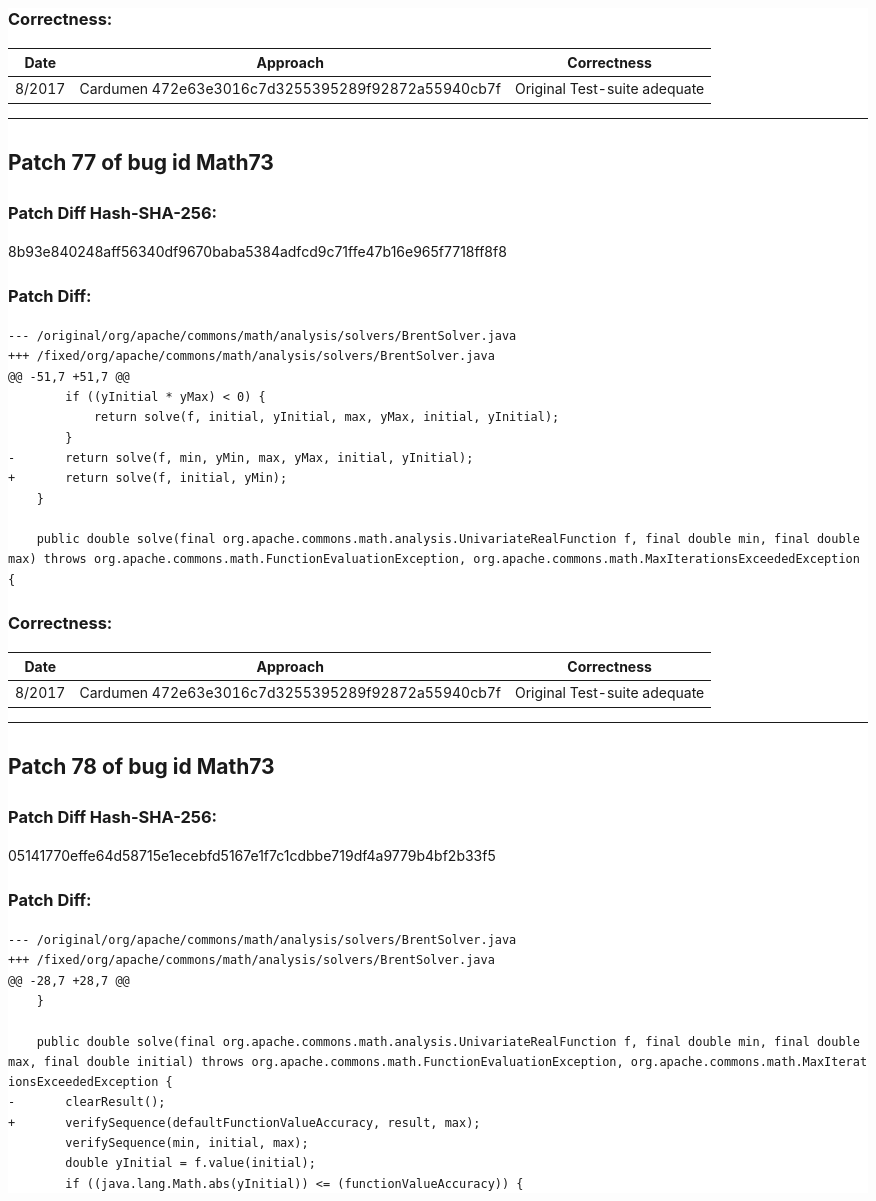 ### Correctness:
Date|Approach|Correctness
------------ | ------------ | -------------
 8/2017 | Cardumen 472e63e3016c7d3255395289f92872a55940cb7f | Original Test-suite adequate

---
## Patch 77 of bug id Math73
### Patch Diff Hash-SHA-256:

8b93e840248aff56340df9670baba5384adfcd9c71ffe47b16e965f7718ff8f8

### Patch Diff:
```
--- /original/org/apache/commons/math/analysis/solvers/BrentSolver.java	
+++ /fixed/org/apache/commons/math/analysis/solvers/BrentSolver.java	
@@ -51,7 +51,7 @@
 		if ((yInitial * yMax) < 0) {
 			return solve(f, initial, yInitial, max, yMax, initial, yInitial);
 		}
-		return solve(f, min, yMin, max, yMax, initial, yInitial);
+		return solve(f, initial, yMin);
 	}
 
 	public double solve(final org.apache.commons.math.analysis.UnivariateRealFunction f, final double min, final double max) throws org.apache.commons.math.FunctionEvaluationException, org.apache.commons.math.MaxIterationsExceededException {
```

### Correctness:
Date|Approach|Correctness
------------ | ------------ | -------------
 8/2017 | Cardumen 472e63e3016c7d3255395289f92872a55940cb7f | Original Test-suite adequate

---
## Patch 78 of bug id Math73
### Patch Diff Hash-SHA-256:

05141770effe64d58715e1ecebfd5167e1f7c1cdbbe719df4a9779b4bf2b33f5

### Patch Diff:
```
--- /original/org/apache/commons/math/analysis/solvers/BrentSolver.java	
+++ /fixed/org/apache/commons/math/analysis/solvers/BrentSolver.java	
@@ -28,7 +28,7 @@
 	}
 
 	public double solve(final org.apache.commons.math.analysis.UnivariateRealFunction f, final double min, final double max, final double initial) throws org.apache.commons.math.FunctionEvaluationException, org.apache.commons.math.MaxIterationsExceededException {
-		clearResult();
+		verifySequence(defaultFunctionValueAccuracy, result, max);
 		verifySequence(min, initial, max);
 		double yInitial = f.value(initial);
 		if ((java.lang.Math.abs(yInitial)) <= (functionValueAccuracy)) {
```
